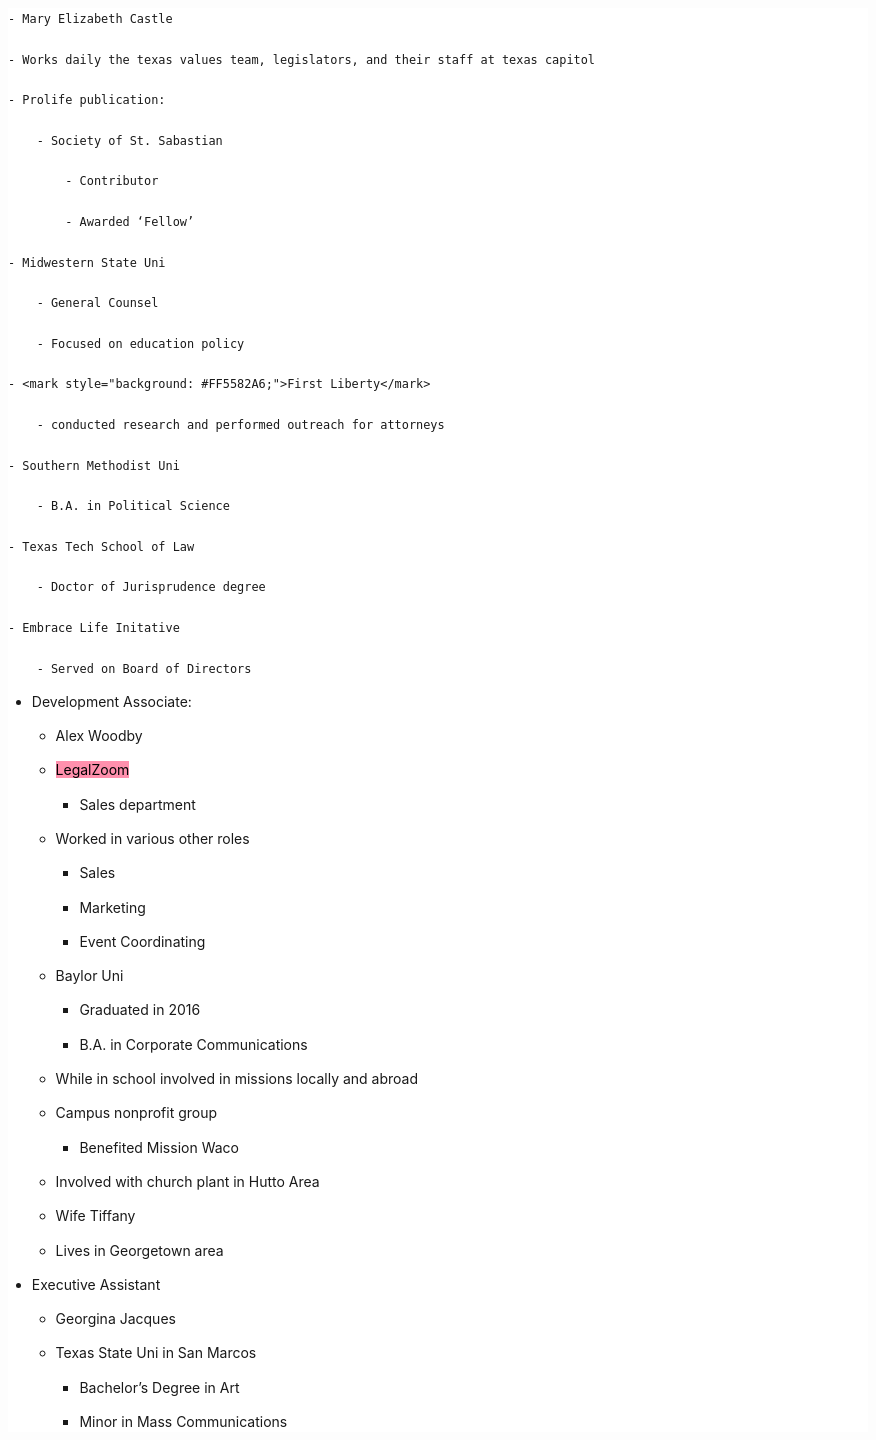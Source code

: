     - Mary Elizabeth Castle
        
    - Works daily the texas values team, legislators, and their staff at texas capitol
        
    - Prolife publication:
        
        - Society of St. Sabastian
            
            - Contributor
                
            - Awarded ‘Fellow’
                
    - Midwestern State Uni
        
        - General Counsel
            
        - Focused on education policy
            
    - <mark style="background: #FF5582A6;">First Liberty</mark>
        
        - conducted research and performed outreach for attorneys
            
    - Southern Methodist Uni
        
        - B.A. in Political Science
            
    - Texas Tech School of Law
        
        - Doctor of Jurisprudence degree
            
    - Embrace Life Initative
        
        - Served on Board of Directors
            
- Development Associate:
    
    - Alex Woodby
        
    - <mark style="background: #FF5582A6;">LegalZoom</mark>
        
        - Sales department
            
    - Worked in various other roles
        
        - Sales
            
        - Marketing
            
        - Event Coordinating
            
    - Baylor Uni
        
        - Graduated in 2016
            
        - B.A. in Corporate Communications
            
    - While in school involved in missions locally and abroad
        
    - Campus nonprofit group
        
        - Benefited Mission Waco
            
    - Involved with church plant in Hutto Area
        
    - Wife Tiffany
        
    - Lives in Georgetown area
        
- Executive Assistant
    
    - Georgina Jacques
        
    - Texas State Uni in San Marcos
        
        - Bachelor’s Degree in Art
            
        - Minor in Mass Communications